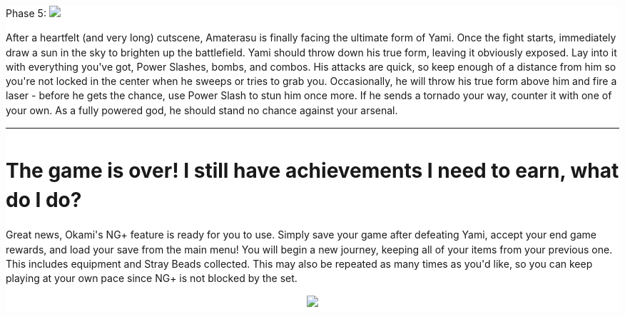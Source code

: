 Phase 5:
<img src="https://camo.githubusercontent.com/9a7703d22e088e0d5e5db661ed94680071293533ad7c6dabb882ea6a9b3e6000/68747470733a2f2f7374617469632e77696b69612e6e6f636f6f6b69652e6e65742f6f6b616d692f696d616765732f622f62652f59616d695f636f6e636570745f6172745f312e706e672f7265766973696f6e2f6c61746573743f63623d3230323030323035323332313336" width="240">

After a heartfelt (and very long) cutscene, Amaterasu is finally facing the ultimate form of Yami. Once the fight starts, immediately draw a sun in the sky to brighten up the battlefield. Yami should throw down his true form, leaving it obviously exposed. Lay into it with everything you've got, Power Slashes, bombs, and combos. His attacks are quick, so keep enough of a distance from him so you're not locked in the center when he sweeps or tries to grab you. Occasionally, he will throw his true form above him and fire a laser - before he gets the chance, use Power Slash to stun him once more. If he sends a tornado your way, counter it with one of your own. As a fully powered god, he should stand no chance against your arsenal.

***

# The game is over! I still have achievements I need to earn, what do I do?
Great news, Okami's NG+ feature is ready for you to use. Simply save your game after defeating Yami, accept your end game rewards, and load your save from the main menu! You will begin a new journey, keeping all of your items from your previous one. This includes equipment and Stray Beads collected. This may also be repeated as many times as you'd like, so you can keep playing at your own pace since NG+ is not blocked by the set.

<p align="center">
<img src="https://i.imgur.com/GVhlAYC.png" width="480">
